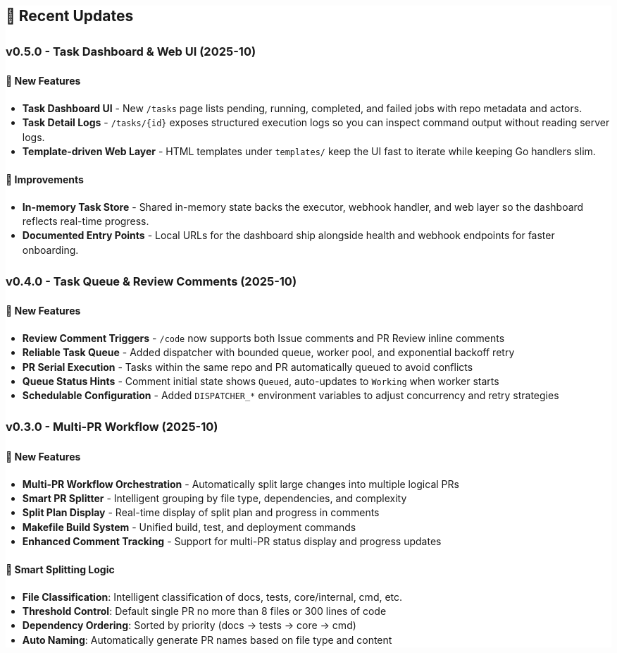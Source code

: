 ## 🔄 Recent Updates

### v0.5.0 - Task Dashboard & Web UI (2025-10)

#### 🎉 New Features

- **Task Dashboard UI** - New `/tasks` page lists pending, running, completed, and failed jobs with repo metadata and actors.
- **Task Detail Logs** - `/tasks/{id}` exposes structured execution logs so you can inspect command output without reading server logs.
- **Template-driven Web Layer** - HTML templates under `templates/` keep the UI fast to iterate while keeping Go handlers slim.

#### 🔧 Improvements

- **In-memory Task Store** - Shared in-memory state backs the executor, webhook handler, and web layer so the dashboard reflects real-time progress.
- **Documented Entry Points** - Local URLs for the dashboard ship alongside health and webhook endpoints for faster onboarding.

### v0.4.0 - Task Queue & Review Comments (2025-10)

#### 🎉 New Features

- **Review Comment Triggers** - `/code` now supports both Issue comments and PR Review inline comments
- **Reliable Task Queue** - Added dispatcher with bounded queue, worker pool, and exponential backoff retry
- **PR Serial Execution** - Tasks within the same repo and PR automatically queued to avoid conflicts
- **Queue Status Hints** - Comment initial state shows `Queued`, auto-updates to `Working` when worker starts
- **Schedulable Configuration** - Added `DISPATCHER_*` environment variables to adjust concurrency and retry strategies

### v0.3.0 - Multi-PR Workflow (2025-10)

#### 🎉 New Features

- **Multi-PR Workflow Orchestration** - Automatically split large changes into multiple logical PRs
- **Smart PR Splitter** - Intelligent grouping by file type, dependencies, and complexity
- **Split Plan Display** - Real-time display of split plan and progress in comments
- **Makefile Build System** - Unified build, test, and deployment commands
- **Enhanced Comment Tracking** - Support for multi-PR status display and progress updates

#### 🧠 Smart Splitting Logic

- **File Classification**: Intelligent classification of docs, tests, core/internal, cmd, etc.
- **Threshold Control**: Default single PR no more than 8 files or 300 lines of code
- **Dependency Ordering**: Sorted by priority (docs → tests → core → cmd)
- **Auto Naming**: Automatically generate PR names based on file type and content
